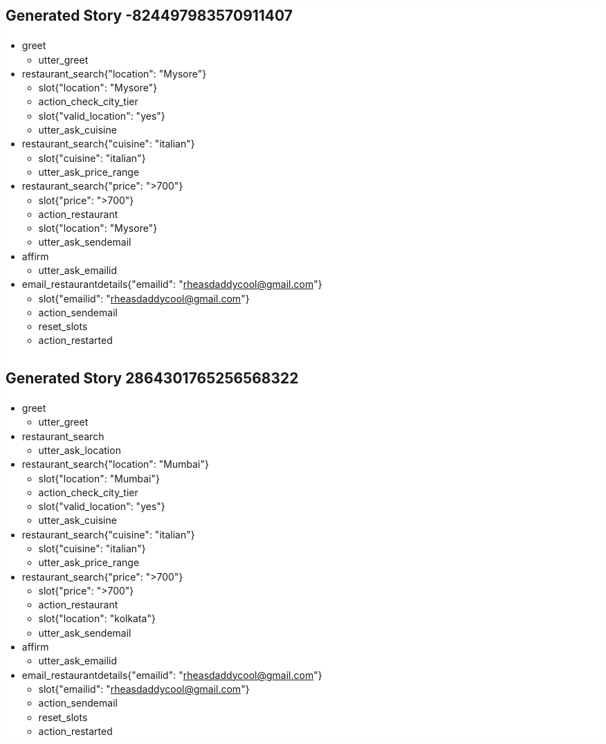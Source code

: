 ## Generated Story -824497983570911407
* greet
    - utter_greet
* restaurant_search{"location": "Mysore"}
    - slot{"location": "Mysore"}
    - action_check_city_tier
    - slot{"valid_location": "yes"}
    - utter_ask_cuisine
* restaurant_search{"cuisine": "italian"}
    - slot{"cuisine": "italian"}
    - utter_ask_price_range
* restaurant_search{"price": ">700"}
    - slot{"price": ">700"}
    - action_restaurant
    - slot{"location": "Mysore"}
    - utter_ask_sendemail
* affirm
    - utter_ask_emailid
* email_restaurantdetails{"emailid": "rheasdaddycool@gmail.com"}
    - slot{"emailid": "rheasdaddycool@gmail.com"}
    - action_sendemail
    - reset_slots
    - action_restarted

## Generated Story 2864301765256568322
* greet
    - utter_greet
* restaurant_search
    - utter_ask_location
* restaurant_search{"location": "Mumbai"}
    - slot{"location": "Mumbai"}
    - action_check_city_tier
    - slot{"valid_location": "yes"}
    - utter_ask_cuisine
* restaurant_search{"cuisine": "italian"}
    - slot{"cuisine": "italian"}
    - utter_ask_price_range
* restaurant_search{"price": ">700"}
    - slot{"price": ">700"}
    - action_restaurant
    - slot{"location": "kolkata"}
    - utter_ask_sendemail
* affirm
    - utter_ask_emailid
* email_restaurantdetails{"emailid": "rheasdaddycool@gmail.com"}
    - slot{"emailid": "rheasdaddycool@gmail.com"}
    - action_sendemail
    - reset_slots
    - action_restarted
